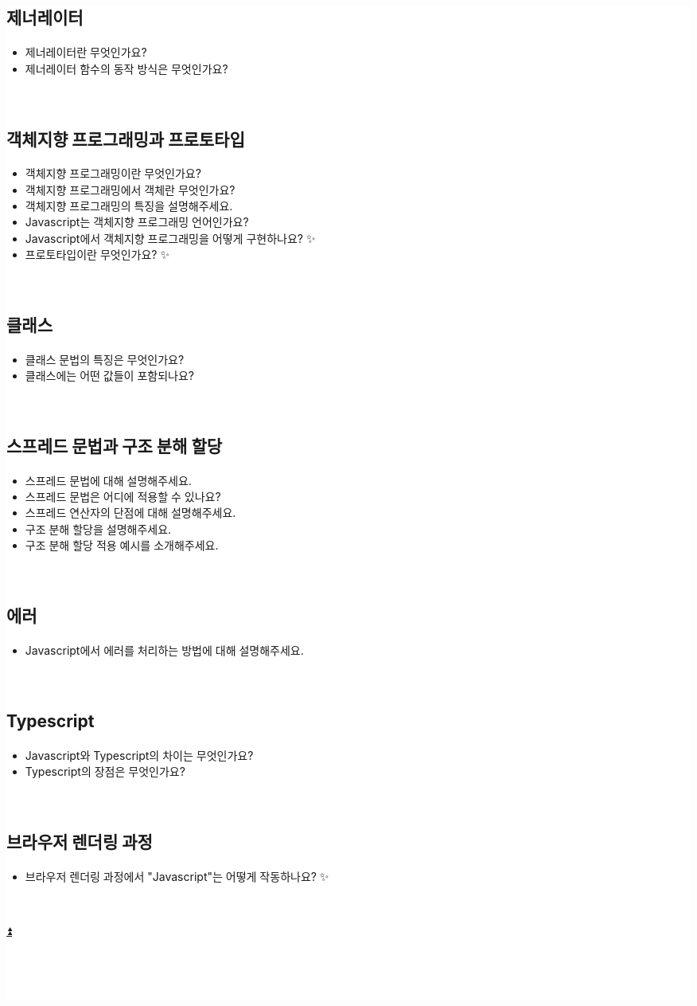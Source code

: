 ## 제너레이터
- 제너레이터란 무엇인가요?
- 제너레이터 함수의 동작 방식은 무엇인가요?

<br/>


## 객체지향 프로그래밍과 프로토타입
- 객체지향 프로그래밍이란 무엇인가요? 
- 객체지향 프로그래밍에서 객체란 무엇인가요?
- 객체지향 프로그래밍의 특징을 설명해주세요.
- Javascript는 객체지향 프로그래밍 언어인가요?
- Javascript에서 객체지향 프로그래밍을 어떻게 구현하나요? ✨
- 프로토타입이란 무엇인가요? ✨


<br/>

## 클래스
- 클래스 문법의 특징은 무엇인가요?
- 클래스에는 어떤 값들이 포함되나요?

<br/>


## 스프레드 문법과 구조 분해 할당
- 스프레드 문법에 대해 설명해주세요.
- 스프레드 문법은 어디에 적용할 수 있나요?
- 스프레드 연산자의 단점에 대해 설명해주세요.
- 구조 분해 할당을 설명해주세요.
- 구조 분해 할당 적용 예시를 소개해주세요.

<br/>

 
## 에러
- Javascript에서 에러를 처리하는 방법에 대해 설명해주세요.

<br/>


## Typescript
- Javascript와 Typescript의 차이는 무엇인가요?
- Typescript의 장점은 무엇인가요?

<br/>


## 브라우저 렌더링 과정
- 브라우저 렌더링 과정에서 "Javascript"는 어떻게 작동하나요? ✨

<br/>

[⏫](https://github.com/eeeyooon/frontend-interview-handbook/blob/main/1.%20Javascript/javascript.md#javascript-%EB%A9%B4%EC%A0%91-%EC%A7%88%EB%AC%B8-%EC%A0%95%EB%A6%AC)

<br/>



<br/>
<br/>
